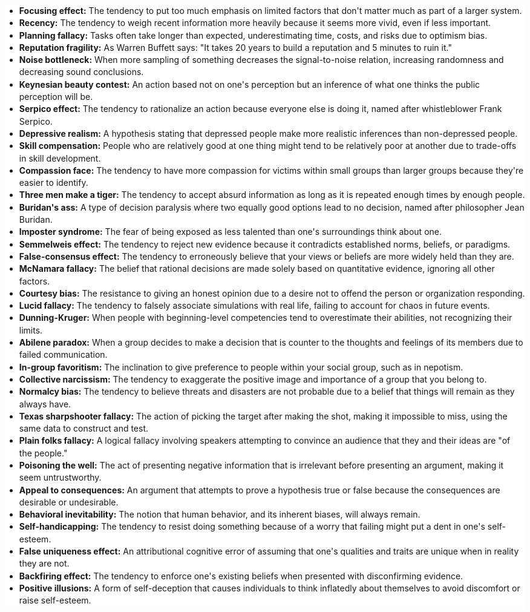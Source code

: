 *   **Focusing effect:** The tendency to put too much emphasis on limited factors that don't matter much as part of a larger system.
*   **Recency:** The tendency to weigh recent information more heavily because it seems more vivid, even if less important.
*   **Planning fallacy:** Tasks often take longer than expected, underestimating time, costs, and risks due to optimism bias.
*   **Reputation fragility:** As Warren Buffett says: "It takes 20 years to build a reputation and 5 minutes to ruin it."
*   **Noise bottleneck:** When more sampling of something decreases the signal-to-noise relation, increasing randomness and decreasing sound conclusions.
*   **Keynesian beauty contest:** An action based not on one's perception but an inference of what one thinks the public perception will be.
*   **Serpico effect:** The tendency to rationalize an action because everyone else is doing it, named after whistleblower Frank Serpico.
*   **Depressive realism:** A hypothesis stating that depressed people make more realistic inferences than non-depressed people.
*   **Skill compensation:** People who are relatively good at one thing might tend to be relatively poor at another due to trade-offs in skill development.
*   **Compassion face:** The tendency to have more compassion for victims within small groups than larger groups because they're easier to identify.
*   **Three men make a tiger:** The tendency to accept absurd information as long as it is repeated enough times by enough people.
*   **Buridan's ass:** A type of decision paralysis where two equally good options lead to no decision, named after philosopher Jean Buridan.
*   **Imposter syndrome:** The fear of being exposed as less talented than one's surroundings think about one.
*   **Semmelweis effect:** The tendency to reject new evidence because it contradicts established norms, beliefs, or paradigms.
*   **False-consensus effect:** The tendency to erroneously believe that your views or beliefs are more widely held than they are.
*   **McNamara fallacy:** The belief that rational decisions are made solely based on quantitative evidence, ignoring all other factors.
*   **Courtesy bias:** The resistance to giving an honest opinion due to a desire not to offend the person or organization responding.
*   **Lucid fallacy:** The tendency to falsely associate simulations with real life, failing to account for chaos in future events.
*   **Dunning-Kruger:** When people with beginning-level competencies tend to overestimate their abilities, not recognizing their limits.
*   **Abilene paradox:** When a group decides to make a decision that is counter to the thoughts and feelings of its members due to failed communication.
*   **In-group favoritism:** The inclination to give preference to people within your social group, such as in nepotism.
*   **Collective narcissism:** The tendency to exaggerate the positive image and importance of a group that you belong to.
*   **Normalcy bias:** The tendency to believe threats and disasters are not probable due to a belief that things will remain as they always have.
*   **Texas sharpshooter fallacy:** The action of picking the target after making the shot, making it impossible to miss, using the same data to construct and test.
*   **Plain folks fallacy:** A logical fallacy involving speakers attempting to convince an audience that they and their ideas are "of the people."
*   **Poisoning the well:** The act of presenting negative information that is irrelevant before presenting an argument, making it seem untrustworthy.
*   **Appeal to consequences:** An argument that attempts to prove a hypothesis true or false because the consequences are desirable or undesirable.
*   **Behavioral inevitability:** The notion that human behavior, and its inherent biases, will always remain.
*   **Self-handicapping:** The tendency to resist doing something because of a worry that failing might put a dent in one's self-esteem.
*   **False uniqueness effect:** An attributional cognitive error of assuming that one's qualities and traits are unique when in reality they are not.
*   **Backfiring effect:** The tendency to enforce one's existing beliefs when presented with disconfirming evidence.
*   **Positive illusions:** A form of self-deception that causes individuals to think inflatedly about themselves to avoid discomfort or raise self-esteem.
